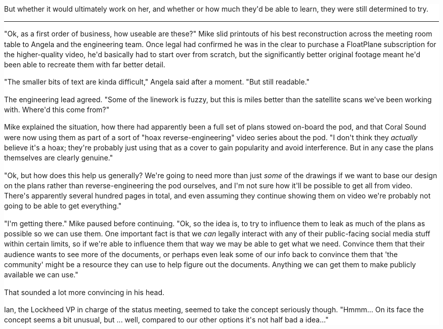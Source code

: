 But whether it would ultimately work on her,
and whether or how much they'd be able to learn,
  they were still determined to try.

--------

"Ok, as a first order of business, how useable are these?"
Mike slid printouts of his best reconstruction across the meeting room table to Angela and the engineering team.
Once legal had confirmed he was in the clear to purchase a FloatPlane subscription for the higher-quality video,
  he'd basically had to start over from scratch,
  but the significantly better original footage meant he'd been able to recreate them with far better detail.

"The smaller bits of text are kinda difficult," Angela said after a moment.
"But still readable."

The engineering lead agreed. 
"Some of the linework is fuzzy, but this is miles better than the satellite scans we've been working with.
Where'd this come from?"

Mike explained the situation,
  how there had apparently been a full set of plans stowed on-board the pod,
  and that Coral Sound were now using them as part of a sort of "hoax reverse-engineering" video series about the pod.
"I don't think they _actually_ believe it's a hoax; 
  they're probably just using that as a cover to gain popularity and avoid interference.
But in any case the plans themselves are clearly genuine."

"Ok, but how does this help us generally?
We're going to need more than just _some_ of the drawings
  if we want to base our design on the plans rather than reverse-engineering the pod ourselves,
  and I'm not sure how it'll be possible to get all from video.
There's apparently several hundred pages in total,
  and even assuming they continue showing them on video we're probably not going to be able to get everything."

"I'm getting there."
Mike paused before continuing.
"Ok, so the idea is, to try to influence them to leak as much of the plans as possible so we can use them.
One important fact is that we _can_ legally interact with any of their public-facing social media stuff within certain limits,
  so if we're able to influence them that way we may be able to get what we need.
Convince them that their audience wants to see more of the documents,
  or perhaps even leak some of our info back
  to convince them that 'the community' might be a resource they can use to help figure out the documents.
Anything we can get them to make publicly available we can use."

That sounded a lot more convincing in his head.

Ian, the Lockheed VP in charge of the status meeting, seemed to take the concept seriously though.
"Hmmm...
On its face the concept seems a bit unusual, but ...
  well, compared to our other options it's not half bad a idea..."
